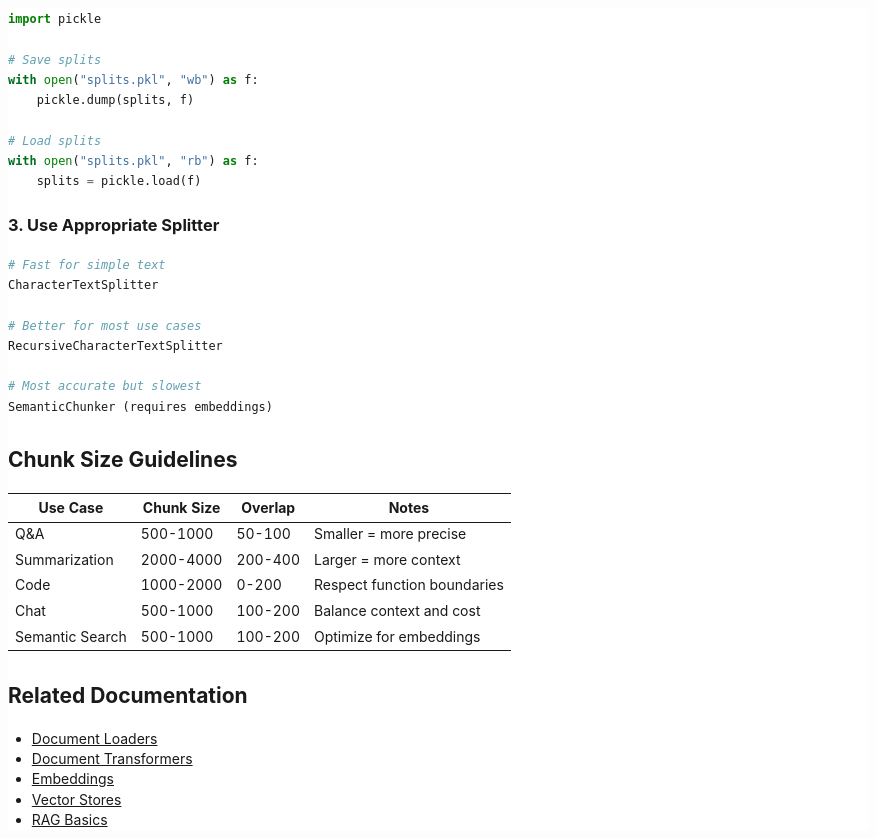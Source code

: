 ```python
import pickle

# Save splits
with open("splits.pkl", "wb") as f:
    pickle.dump(splits, f)

# Load splits
with open("splits.pkl", "rb") as f:
    splits = pickle.load(f)
```

### 3. Use Appropriate Splitter

```python
# Fast for simple text
CharacterTextSplitter

# Better for most use cases
RecursiveCharacterTextSplitter

# Most accurate but slowest
SemanticChunker (requires embeddings)
```

## Chunk Size Guidelines

| Use Case | Chunk Size | Overlap | Notes |
|----------|-----------|---------|-------|
| Q&A | 500-1000 | 50-100 | Smaller = more precise |
| Summarization | 2000-4000 | 200-400 | Larger = more context |
| Code | 1000-2000 | 0-200 | Respect function boundaries |
| Chat | 500-1000 | 100-200 | Balance context and cost |
| Semantic Search | 500-1000 | 100-200 | Optimize for embeddings |

## Related Documentation

- [Document Loaders](./15-document-loaders.md)
- [Document Transformers](./17-transformers.md)
- [Embeddings](./18-embeddings.md)
- [Vector Stores](./19-vector-stores.md)
- [RAG Basics](./21-rag-basics.md)
